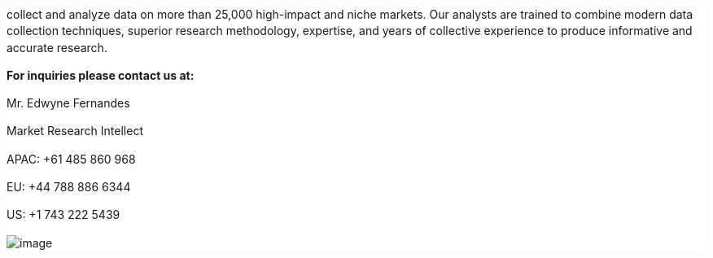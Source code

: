 collect and analyze data on more than 25,000 high-impact and niche markets. Our analysts are trained to combine modern data collection techniques, superior research methodology, expertise, and years of collective experience to produce informative and accurate research.</span></p><p><strong>For inquiries please contact us at:</strong></p><p>Mr. Edwyne Fernandes</p><p>Market Research Intellect</p><p>APAC: +61 485 860 968</p><p>EU: +44 788 886 6344</p><p>US: +1 743 222 5439</p>
![image](https://github.com/user-attachments/assets/a6ca2fa5-8df0-4341-b922-ca5e9e232147)
